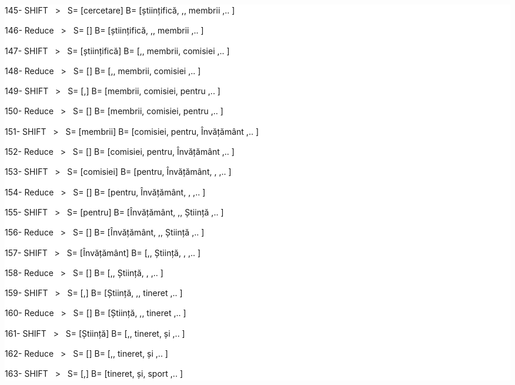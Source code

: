 
145- SHIFT&nbsp;&nbsp;&nbsp;>&nbsp;&nbsp;&nbsp;S= [cercetare]   B= [științifică, ,, membrii ,.. ]



146- Reduce&nbsp;&nbsp;&nbsp;>&nbsp;&nbsp;&nbsp;S= []   B= [științifică, ,, membrii ,.. ]



147- SHIFT&nbsp;&nbsp;&nbsp;>&nbsp;&nbsp;&nbsp;S= [științifică]   B= [,, membrii, comisiei ,.. ]



148- Reduce&nbsp;&nbsp;&nbsp;>&nbsp;&nbsp;&nbsp;S= []   B= [,, membrii, comisiei ,.. ]



149- SHIFT&nbsp;&nbsp;&nbsp;>&nbsp;&nbsp;&nbsp;S= [,]   B= [membrii, comisiei, pentru ,.. ]



150- Reduce&nbsp;&nbsp;&nbsp;>&nbsp;&nbsp;&nbsp;S= []   B= [membrii, comisiei, pentru ,.. ]



151- SHIFT&nbsp;&nbsp;&nbsp;>&nbsp;&nbsp;&nbsp;S= [membrii]   B= [comisiei, pentru, Învățământ ,.. ]



152- Reduce&nbsp;&nbsp;&nbsp;>&nbsp;&nbsp;&nbsp;S= []   B= [comisiei, pentru, Învățământ ,.. ]



153- SHIFT&nbsp;&nbsp;&nbsp;>&nbsp;&nbsp;&nbsp;S= [comisiei]   B= [pentru, Învățământ, , ,.. ]



154- Reduce&nbsp;&nbsp;&nbsp;>&nbsp;&nbsp;&nbsp;S= []   B= [pentru, Învățământ, , ,.. ]



155- SHIFT&nbsp;&nbsp;&nbsp;>&nbsp;&nbsp;&nbsp;S= [pentru]   B= [Învățământ, ,, Știință ,.. ]



156- Reduce&nbsp;&nbsp;&nbsp;>&nbsp;&nbsp;&nbsp;S= []   B= [Învățământ, ,, Știință ,.. ]



157- SHIFT&nbsp;&nbsp;&nbsp;>&nbsp;&nbsp;&nbsp;S= [Învățământ]   B= [,, Știință, , ,.. ]



158- Reduce&nbsp;&nbsp;&nbsp;>&nbsp;&nbsp;&nbsp;S= []   B= [,, Știință, , ,.. ]



159- SHIFT&nbsp;&nbsp;&nbsp;>&nbsp;&nbsp;&nbsp;S= [,]   B= [Știință, ,, tineret ,.. ]



160- Reduce&nbsp;&nbsp;&nbsp;>&nbsp;&nbsp;&nbsp;S= []   B= [Știință, ,, tineret ,.. ]



161- SHIFT&nbsp;&nbsp;&nbsp;>&nbsp;&nbsp;&nbsp;S= [Știință]   B= [,, tineret, și ,.. ]



162- Reduce&nbsp;&nbsp;&nbsp;>&nbsp;&nbsp;&nbsp;S= []   B= [,, tineret, și ,.. ]



163- SHIFT&nbsp;&nbsp;&nbsp;>&nbsp;&nbsp;&nbsp;S= [,]   B= [tineret, și, sport ,.. ]
